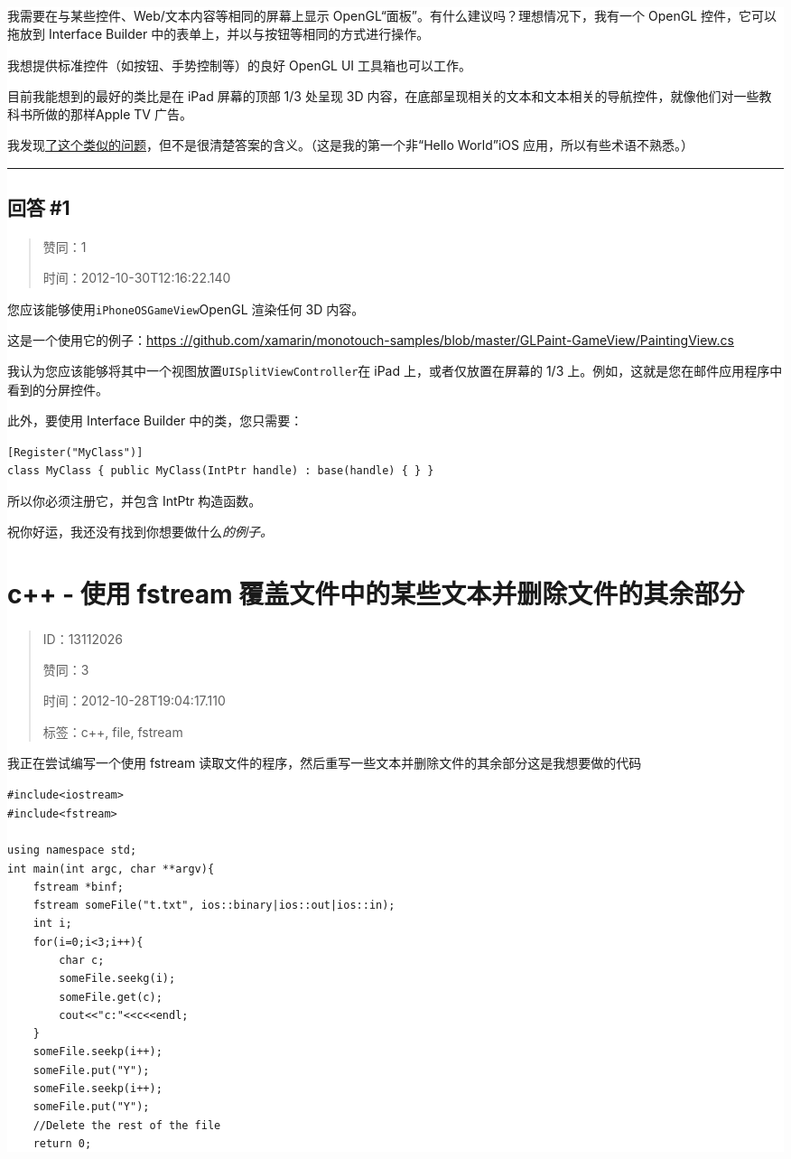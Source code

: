 我需要在与某些控件、Web/文本内容等相同的屏幕上显示 OpenGL“面板”。有什么建议吗？理想情况下，我有一个 OpenGL 控件，它可以拖放到 Interface Builder 中的表单上，并以与按钮等相同的方式进行操作。

我想提供标准控件（如按钮、手势控制等）的良好 OpenGL UI 工具箱也可以工作。

目前我能想到的最好的类比是在 iPad 屏幕的顶部 1/3 处呈现 3D 内容，在底部呈现相关的文本和文本相关的导航控件，就像他们对一些教科书所做的那样Apple TV 广告。

我发现[了这个类似的问题](https://stackoverflow.com/questions/6763577/programmatically-defined-view-in-interface-builder)，但不是很清楚答案的含义。（这是我的第一个非“Hello World”iOS 应用，所以有些术语不熟悉。）

* * *

## 回答 #1

> 赞同：1
> 
> 时间：2012-10-30T12:16:22.140

您应该能够使用`iPhoneOSGameView`OpenGL 渲染任何 3D 内容。

这是一个使用它的例子：[https ://github.com/xamarin/monotouch-samples/blob/master/GLPaint-GameView/PaintingView.cs](https://github.com/xamarin/monotouch-samples/blob/master/GLPaint-GameView/PaintingView.cs)

我认为您应该能够将其中一个视图放置`UISplitViewController`在 iPad 上，或者仅放置在屏幕的 1/3 上。例如，这就是您在邮件应用程序中看到的分屏控件。

此外，要使用 Interface Builder 中的类，您只需要：

```
[Register("MyClass")]
class MyClass { public MyClass(IntPtr handle) : base(handle) { } } 
```

所以你必须注册它，并包含 IntPtr 构造函数。

祝你好运，我还没有找到你想要做什么*的例子。*

# c++ - 使用 fstream 覆盖文件中的某些文本并删除文件的其余部分

> ID：13112026
> 
> 赞同：3
> 
> 时间：2012-10-28T19:04:17.110
> 
> 标签：c++, file, fstream

我正在尝试编写一个使用 fstream 读取文件的程序，然后重写一些文本并删除文件的其余部分这是我想要做的代码

```
#include<iostream>
#include<fstream>

using namespace std;
int main(int argc, char **argv){
    fstream *binf;
    fstream someFile("t.txt", ios::binary|ios::out|ios::in);
    int i;
    for(i=0;i<3;i++){
        char c;
        someFile.seekg(i);
        someFile.get(c);
        cout<<"c:"<<c<<endl;
    }
    someFile.seekp(i++);
    someFile.put("Y");
    someFile.seekp(i++);
    someFile.put("Y");
    //Delete the rest of the file
    return 0;
```